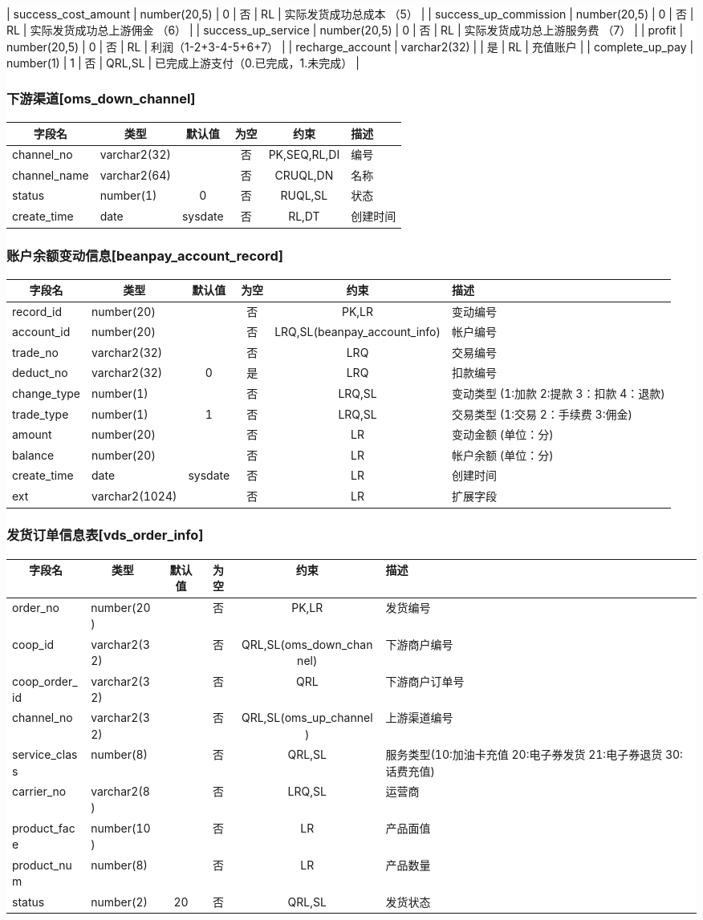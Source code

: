 | success_cost_amount   | number(20,5) |     0      |  否   |            RL            | 实际发货成功总成本 （5）                                                        |
| success_up_commission | number(20,5) |     0      |  否   |            RL            | 实际发货成功总上游佣金 （6）                                                    |
| success_up_service    | number(20,5) |     0      |  否   |            RL            | 实际发货成功总上游服务费 （7）                                                  |
| profit                | number(20,5) |     0      |  否   |            RL            | 利润（1-2+3-4-5+6+7）                                                           |
| recharge_account      | varchar2(32) |            |  是   |            RL            | 充值账户                                                                        |
| complete_up_pay       | number(1)    |     1      |  否   |          QRL,SL          | 已完成上游支付（0.已完成，1.未完成）                                            |

###  下游渠道[oms_down_channel]

| 字段名       | 类型         | 默认值  | 为空  |     约束     | 描述     |
| ------------ | ------------ | :-----: | :---: | :----------: | :------- |
| channel_no   | varchar2(32) |         |  否   | PK,SEQ,RL,DI | 编号     |
| channel_name | varchar2(64) |         |  否   |   CRUQL,DN   | 名称     |
| status       | number(1)    |    0    |  否   |   RUQL,SL    | 状态     |
| create_time  | date         | sysdate |  否   |    RL,DT     | 创建时间 |

###  账户余额变动信息[beanpay_account_record]

| 字段名      | 类型           | 默认值  | 为空  |             约束             | 描述                                     |
| ----------- | -------------- | :-----: | :---: | :--------------------------: | :--------------------------------------- |
| record_id   | number(20)     |         |  否   |            PK,LR             | 变动编号                                 |
| account_id  | number(20)     |         |  否   | LRQ,SL(beanpay_account_info) | 帐户编号                                 |
| trade_no    | varchar2(32)   |         |  否   |             LRQ              | 交易编号                                 |
| deduct_no   | varchar2(32)   |    0    |  是   |             LRQ              | 扣款编号                                 |
| change_type | number(1)      |         |  否   |            LRQ,SL            | 变动类型 (1:加款 2:提款 3：扣款 4：退款) |
| trade_type  | number(1)      |    1    |  否   |            LRQ,SL            | 交易类型 (1:交易 2：手续费 3:佣金)       |
| amount      | number(20)     |         |  否   |              LR              | 变动金额 (单位：分)                      |
| balance     | number(20)     |         |  否   |              LR              | 帐户余额 (单位：分)                      |
| create_time | date           | sysdate |  否   |              LR              | 创建时间                                 |
| ext         | varchar2(1024) |         |  否   |              LR              | 扩展字段                                 |

###  发货订单信息表[vds_order_info]

| 字段名              | 类型           | 默认值  | 为空  |           约束           | 描述                                                            |
| ------------------- | -------------- | :-----: | :---: | :----------------------: | :-------------------------------------------------------------- |
| order_no            | number(20)     |         |  否   |          PK,LR           | 发货编号                                                        |
| coop_id             | varchar2(32)   |         |  否   | QRL,SL(oms_down_channel) | 下游商户编号                                                    |
| coop_order_id       | varchar2(32)   |         |  否   |           QRL            | 下游商户订单号                                                  |
| channel_no          | varchar2(32)   |         |  否   |  QRL,SL(oms_up_channel)  | 上游渠道编号                                                    |
| service_class       | number(8)      |         |  否   |          QRL,SL          | 服务类型(10:加油卡充值 20:电子券发货 21:电子券退货 30:话费充值) |
| carrier_no          | varchar2(8)    |         |  否   |          LRQ,SL          | 运营商                                                          |
| product_face        | number(10)     |         |  否   |            LR            | 产品面值                                                        |
| product_num         | number(8)      |         |  否   |            LR            | 产品数量                                                        |
| status              | number(2)      |   20    |  否   |          QRL,SL          | 发货状态                                                        |